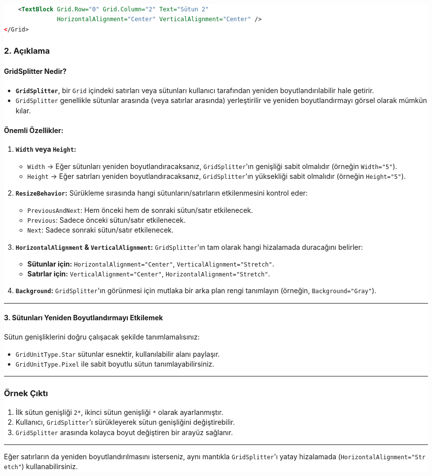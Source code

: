 ```xml
    <TextBlock Grid.Row="0" Grid.Column="2" Text="Sütun 2" 
               HorizontalAlignment="Center" VerticalAlignment="Center" />
</Grid>
```

### 2. Açıklama
#### GridSplitter Nedir?
- **`GridSplitter`**, bir `Grid` içindeki satırları veya sütunları kullanıcı tarafından yeniden boyutlandırılabilir hale getirir.
- `GridSplitter` genellikle sütunlar arasında (veya satırlar arasında) yerleştirilir ve yeniden boyutlandırmayı görsel olarak mümkün kılar.

#### Önemli Özellikler:
1. **`Width` veya `Height`:**
   - `Width` → Eğer sütunları yeniden boyutlandıracaksanız, `GridSplitter`'ın genişliği sabit olmalıdır (örneğin `Width="5"`).
   - `Height` → Eğer satırları yeniden boyutlandıracaksanız, `GridSplitter`'ın yüksekliği sabit olmalıdır (örneğin `Height="5"`).

2. **`ResizeBehavior`:**
   Sürükleme sırasında hangi sütunların/satırların etkilenmesini kontrol eder:
   - `PreviousAndNext`: Hem önceki hem de sonraki sütun/satır etkilenecek.
   - `Previous`: Sadece önceki sütun/satır etkilenecek.
   - `Next`: Sadece sonraki sütun/satır etkilenecek.

3. **`HorizontalAlignment` & `VerticalAlignment`:**
   `GridSplitter`'ın tam olarak hangi hizalamada duracağını belirler:
   - **Sütunlar için:** `HorizontalAlignment="Center"`, `VerticalAlignment="Stretch"`.
   - **Satırlar için:** `VerticalAlignment="Center"`, `HorizontalAlignment="Stretch"`.

4. **`Background`:**
   `GridSplitter`'ın görünmesi için mutlaka bir arka plan rengi tanımlayın (örneğin, `Background="Gray"`).

---

#### 3. Sütunları Yeniden Boyutlandırmayı Etkilemek
Sütun genişliklerini doğru çalışacak şekilde tanımlamalısınız:
- `GridUnitType.Star` sütunlar esnektir, kullanılabilir alanı paylaşır.
- `GridUnitType.Pixel` ile sabit boyutlu sütun tanımlayabilirsiniz.

---

### Örnek Çıktı
1. İlk sütun genişliği `2*`, ikinci sütun genişliği `*` olarak ayarlanmıştır.
2. Kullanıcı, `GridSplitter`'ı sürükleyerek sütun genişliğini değiştirebilir.
3. `GridSplitter` arasında kolayca boyut değiştiren bir arayüz sağlanır.

---

Eğer satırların da yeniden boyutlandırılmasını isterseniz, aynı mantıkla `GridSplitter`'ı yatay hizalamada (`HorizontalAlignment="Stretch"`) kullanabilirsiniz.
